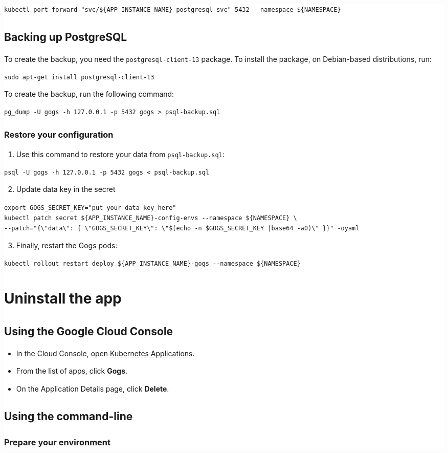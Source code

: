 ```shell
kubectl port-forward "svc/${APP_INSTANCE_NAME}-postgresql-svc" 5432 --namespace ${NAMESPACE}
```

## Backing up PostgreSQL

To create the backup, you need the `postgresql-client-13` package. To install the
package, on Debian-based distributions, run:

```shell
sudo apt-get install postgresql-client-13
```
To create the backup, run the following command:

```shell
pg_dump -U gogs -h 127.0.0.1 -p 5432 gogs > psql-backup.sql
```

### Restore your configuration

1. Use this command to restore your data from `psql-backup.sql`:

```shell
psql -U gogs -h 127.0.0.1 -p 5432 gogs < psql-backup.sql
```

2. Update data key in the secret

```shell
export GOGS_SECRET_KEY="put your data key here"
kubectl patch secret ${APP_INSTANCE_NAME}-config-envs --namespace ${NAMESPACE} \
--patch="{\"data\": { \"GOGS_SECRET_KEY\": \"$(echo -n $GOGS_SECRET_KEY |base64 -w0)\" }}" -oyaml

```

3. Finally, restart the Gogs pods:

```shell
kubectl rollout restart deploy ${APP_INSTANCE_NAME}-gogs --namespace ${NAMESPACE}
```

# Uninstall the app

## Using the Google Cloud Console

- In the Cloud Console, open
   [Kubernetes Applications](https://console.cloud.google.com/kubernetes/application).

- From the list of apps, click **Gogs**.

- On the Application Details page, click **Delete**.

## Using the command-line

### Prepare your environment
